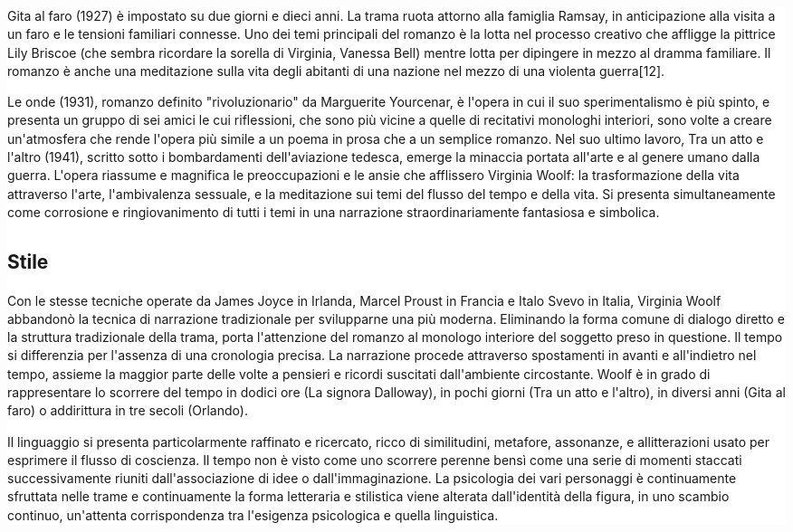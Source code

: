Gita al faro (1927) è impostato su due giorni e dieci anni. La trama ruota attorno alla famiglia Ramsay, in anticipazione alla visita a un faro e le tensioni familiari connesse. Uno dei temi principali del romanzo è la lotta nel processo creativo che affligge la pittrice Lily Briscoe (che sembra ricordare la sorella di Virginia, Vanessa Bell) mentre lotta per dipingere in mezzo al dramma familiare. Il romanzo è anche una meditazione sulla vita degli abitanti di una nazione nel mezzo di una violenta guerra[12].

Le onde (1931), romanzo definito "rivoluzionario" da Marguerite Yourcenar, è l'opera in cui il suo sperimentalismo è più spinto, e presenta un gruppo di sei amici le cui riflessioni, che sono più vicine a quelle di recitativi monologhi interiori, sono volte a creare un'atmosfera che rende l'opera più simile a un poema in prosa che a un semplice romanzo. Nel suo ultimo lavoro, Tra un atto e l'altro (1941), scritto sotto i bombardamenti dell'aviazione tedesca, emerge la minaccia portata all'arte e al genere umano dalla guerra. L'opera riassume e magnifica le preoccupazioni e le ansie che afflissero Virginia Woolf: la trasformazione della vita attraverso l'arte, l'ambivalenza sessuale, e la meditazione sui temi del flusso del tempo e della vita. Si presenta simultaneamente come corrosione e ringiovanimento di tutti i temi in una narrazione straordinariamente fantasiosa e simbolica.

## Stile

Con le stesse tecniche operate da James Joyce in Irlanda, Marcel Proust in Francia e Italo Svevo in Italia, Virginia Woolf abbandonò la tecnica di narrazione tradizionale per svilupparne una più moderna. Eliminando la forma comune di dialogo diretto e la struttura tradizionale della trama, porta l'attenzione del romanzo al monologo interiore del soggetto preso in questione. Il tempo si differenzia per l'assenza di una cronologia precisa. La narrazione procede attraverso spostamenti in avanti e all'indietro nel tempo, assieme la maggior parte delle volte a pensieri e ricordi suscitati dall'ambiente circostante. Woolf è in grado di rappresentare lo scorrere del tempo in dodici ore (La signora Dalloway), in pochi giorni (Tra un atto e l'altro), in diversi anni (Gita al faro) o addirittura in tre secoli (Orlando).

Il linguaggio si presenta particolarmente raffinato e ricercato, ricco di similitudini, metafore, assonanze, e allitterazioni usato per esprimere il flusso di coscienza. Il tempo non è visto come uno scorrere perenne bensì come una serie di momenti staccati successivamente riuniti dall'associazione di idee o dall'immaginazione. La psicologia dei vari personaggi è continuamente sfruttata nelle trame e continuamente la forma letteraria e stilistica viene alterata dall'identità della figura, in uno scambio continuo, un'attenta corrispondenza tra l'esigenza psicologica e quella linguistica.


